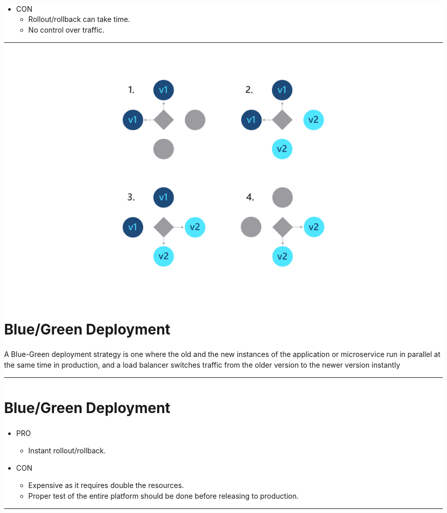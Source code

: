 - CON
  - Rollout/rollback can take time.
  - No control over traffic.

---
![bg 200% right:33%](../attachments/20220511234616.png)  

# Blue/Green Deployment

A Blue-Green deployment strategy is one where the old and the new instances of the application or microservice run in parallel at the same time in production, and a load balancer switches traffic from the older version to the newer version instantly

---
  

# Blue/Green Deployment

- PRO
  - Instant rollout/rollback.

- CON
  - Expensive as it requires double the resources.
  - Proper test of the entire platform should be done before releasing to production.

---